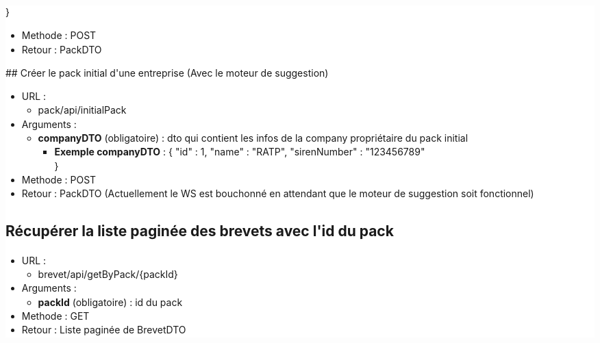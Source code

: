 }       
- Methode : POST
- Retour : PackDTO

## Créer le pack initial d'une entreprise (Avec le moteur de suggestion)
- URL : 
    - pack/api/initialPack
- Arguments : 
    - **companyDTO** (obligatoire) : dto qui contient les infos de la company propriétaire du pack initial 
        - **Exemple companyDTO** : 
	{
		"id" : 1,
		"name" : "RATP",
		"sirenNumber" : "123456789"		
	}        
- Methode : POST
- Retour : PackDTO (Actuellement le WS est bouchonné en attendant que le moteur de suggestion soit fonctionnel)

## Récupérer la liste paginée des brevets avec l'id du pack
- URL : 
    - brevet/api/getByPack/{packId}
- Arguments : 
    - **packId** (obligatoire) : id du pack
- Methode : GET
- Retour : Liste paginée de BrevetDTO 
